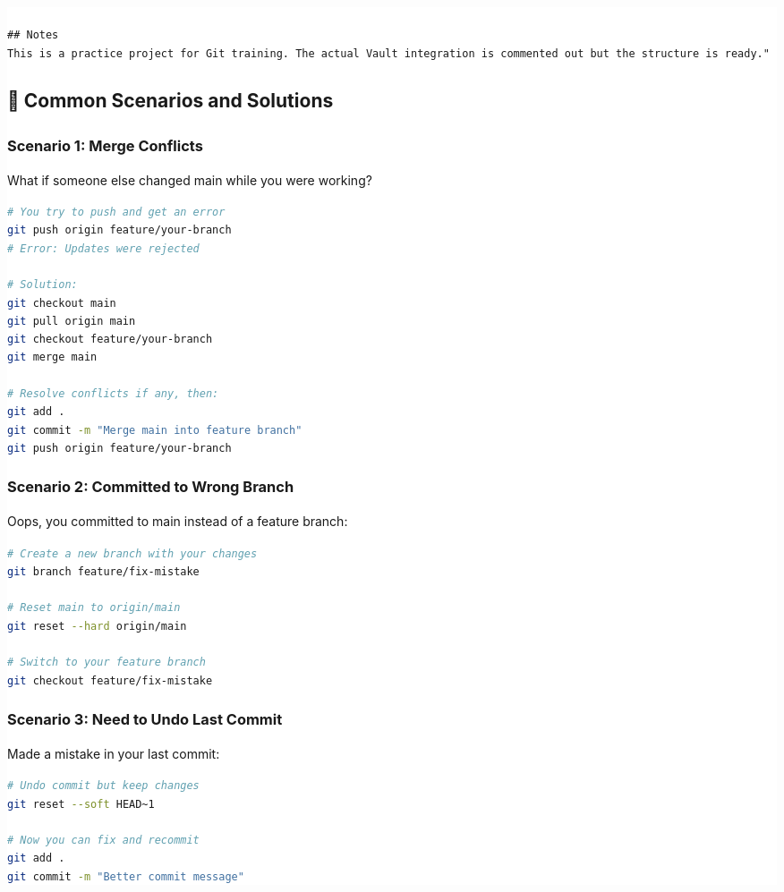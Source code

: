 ```

## Notes
This is a practice project for Git training. The actual Vault integration is commented out but the structure is ready."
```

## 🔧 Common Scenarios and Solutions

### Scenario 1: Merge Conflicts

What if someone else changed main while you were working?

```bash
# You try to push and get an error
git push origin feature/your-branch
# Error: Updates were rejected

# Solution:
git checkout main
git pull origin main
git checkout feature/your-branch
git merge main

# Resolve conflicts if any, then:
git add .
git commit -m "Merge main into feature branch"
git push origin feature/your-branch
```

### Scenario 2: Committed to Wrong Branch

Oops, you committed to main instead of a feature branch:

```bash
# Create a new branch with your changes
git branch feature/fix-mistake

# Reset main to origin/main
git reset --hard origin/main

# Switch to your feature branch
git checkout feature/fix-mistake
```

### Scenario 3: Need to Undo Last Commit

Made a mistake in your last commit:

```bash
# Undo commit but keep changes
git reset --soft HEAD~1

# Now you can fix and recommit
git add .
git commit -m "Better commit message"
```
